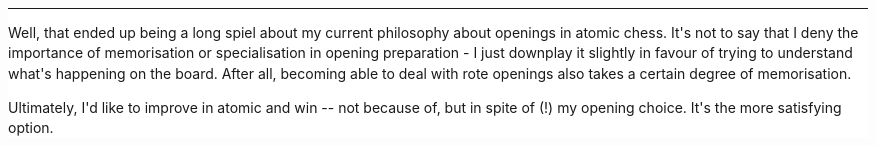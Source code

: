 -----------

Well, that ended up being a long spiel about my current philosophy about openings in atomic chess. It's not to say that I deny the importance of memorisation or specialisation in opening preparation - I just downplay it slightly in favour of trying to understand what's happening on the board. After all, becoming able to deal with rote openings also takes a certain degree of memorisation.

Ultimately, I'd like to improve in atomic and win -- not because of, but in spite of (!) my opening choice. It's the more satisfying option.